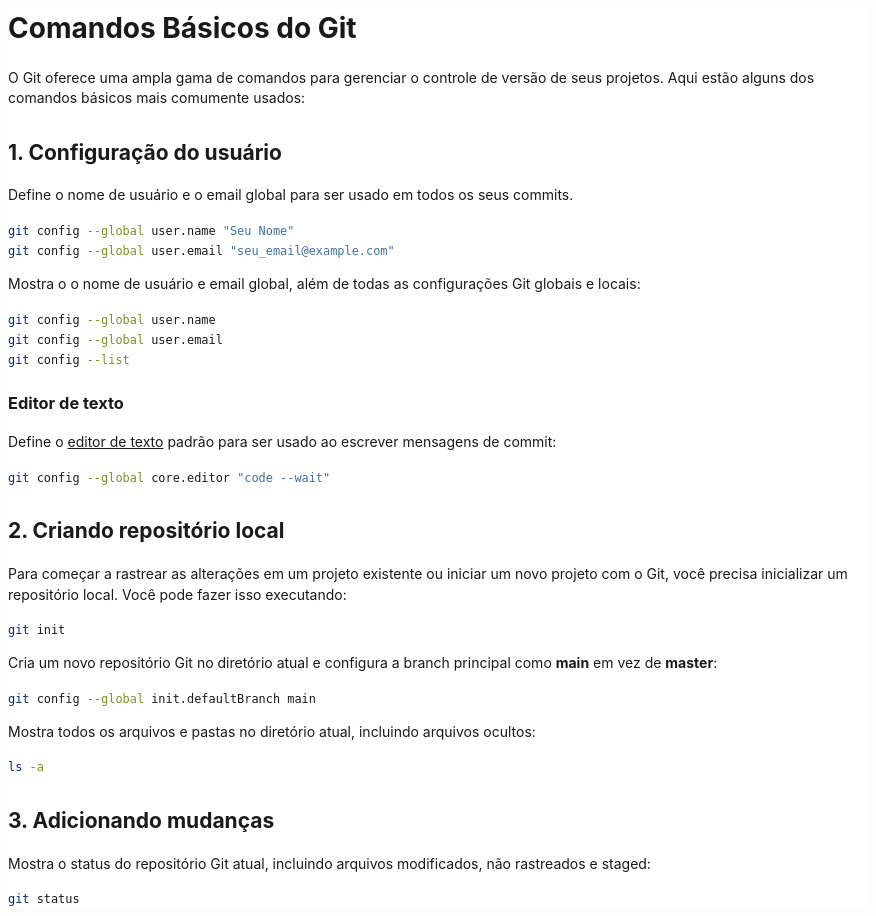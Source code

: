 # Comandos Básicos do Git
O Git oferece uma ampla gama de comandos para gerenciar o controle de versão de seus projetos. Aqui estão alguns dos comandos básicos mais comumente usados:

## 1. Configuração do usuário

Define o nome de usuário e o email global para ser usado em todos os seus commits.

```bash
git config --global user.name "Seu Nome"
git config --global user.email "seu_email@example.com"
```

Mostra o o nome de usuário e email global, além de todas as configurações Git globais e locais:
```bash
git config --global user.name
git config --global user.email
git config --list
```

### Editor de texto

Define o [editor de texto](https://docs.github.com/en/get-started/getting-started-with-git/associating-text-editors-with-git) padrão para ser usado ao escrever mensagens de commit:
```bash
git config --global core.editor "code --wait"
```

## 2. Criando repositório local

Para começar a rastrear as alterações em um projeto existente ou iniciar um novo projeto com o Git, você precisa inicializar um repositório local. Você pode fazer isso executando:
```bash
git init
```

Cria um novo repositório Git no diretório atual e configura a branch principal como __main__ em vez de __master__:
```bash
git config --global init.defaultBranch main
```

Mostra todos os arquivos e pastas no diretório atual, incluindo arquivos ocultos:
```bash
ls -a
```

## 3. Adicionando mudanças

Mostra o status do repositório Git atual, incluindo arquivos modificados, não rastreados e staged:
```bash
git status
```
